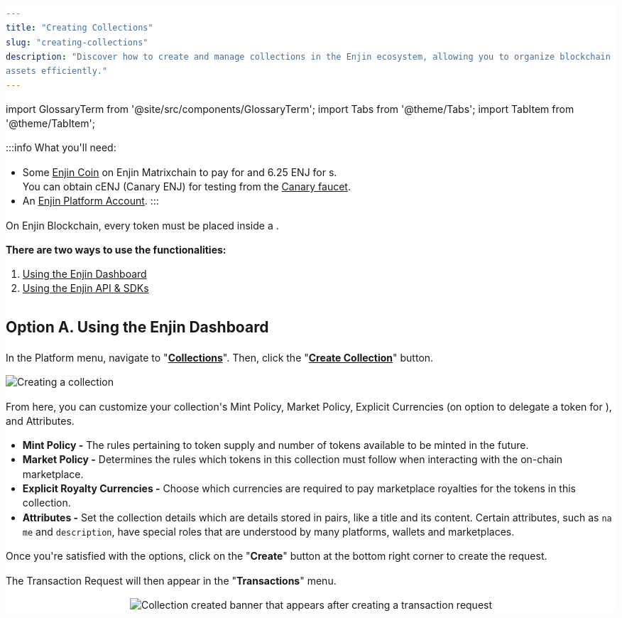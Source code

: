 ```yaml
---
title: "Creating Collections"
slug: "creating-collections"
description: "Discover how to create and manage collections in the Enjin ecosystem, allowing you to organize blockchain assets efficiently."
---
```


import GlossaryTerm from '@site/src/components/GlossaryTerm';
import Tabs from '@theme/Tabs';
import TabItem from '@theme/TabItem';

:::info What you'll need:
- Some [Enjin Coin](/01-getting-started/03-using-enjin-coin.md) on Enjin Matrixchain to pay for <GlossaryTerm id="transaction_fees" /> and 6.25 ENJ for <GlossaryTerm id="storage_deposit" />s.  
You can obtain cENJ (Canary ENJ) for testing from the [Canary faucet](https://faucet.canary.enjin.io/).
- An [Enjin Platform Account](/01-getting-started/04-using-the-enjin-platform.md).
:::

On Enjin Blockchain, every token must be placed inside a <GlossaryTerm id="collection" />. 

**There are two ways to use the <GlossaryTerm id="create_collection" /> functionalities:**

1. [Using the Enjin Dashboard](#option-a-using-the-enjin-dashboard)
2. [Using the Enjin API & SDKs](#option-b-using-the-enjin-api--sdks)

## Option A. Using the Enjin Dashboard

In the Platform menu, navigate to "**[Collections](https://platform.canary.enjin.io/collections)**". Then, click the "**[Create Collection](https://platform.canary.enjin.io/create/collection)**" button.

![Creating a collection](/img/guides/managing-tokens/create-collection.gif)

From here, you can customize your collection's Mint Policy, Market Policy, Explicit Currencies (on option to delegate a token for <GlossaryTerm id="royalties" />), and Attributes.

- **Mint Policy -** The rules pertaining to token supply and number of tokens available to be minted in the future.
- **Market Policy -** Determines the rules which tokens in this collection must follow when interacting with the on-chain marketplace.
- **Explicit Royalty Currencies -** Choose which currencies are required to pay marketplace royalties for the tokens in this collection.
- **Attributes -** Set the collection details which are details stored in pairs, like a title and its content. Certain attributes, such as `name` and `description`, have special roles that are understood by many platforms, wallets and marketplaces.

Once you're satisfied with the options, click on the "**Create**" button at the bottom right corner to create the request.

The Transaction Request will then appear in the "**Transactions**" menu.

<p align="center">
  <img src={require('/img/guides/managing-tokens/collection-created-banner.png').default} width="600" alt="Collection created banner that appears after creating a transaction request" />
</p>

